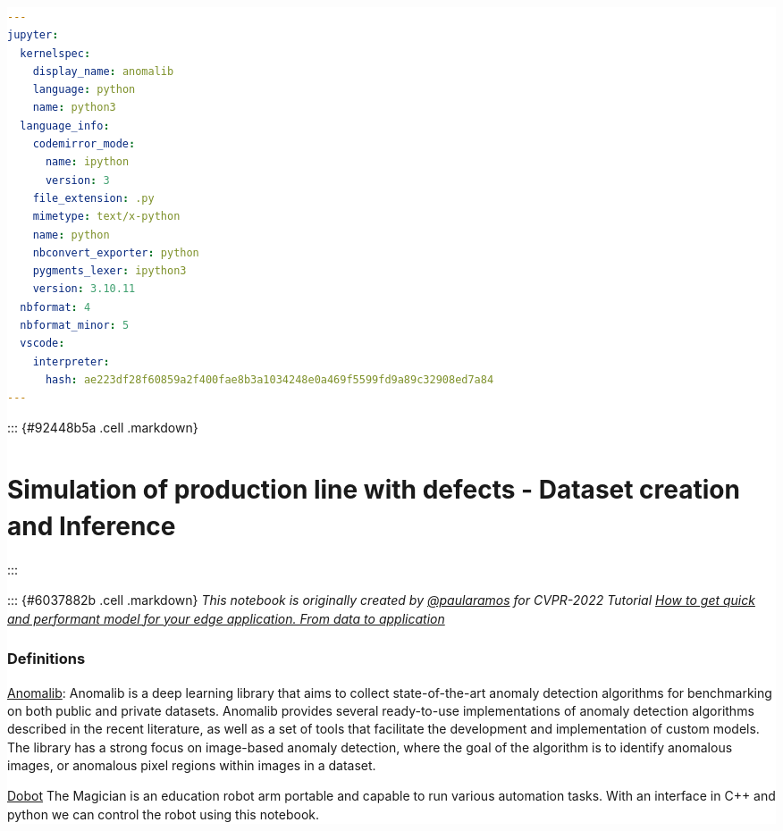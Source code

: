 ```yaml
---
jupyter:
  kernelspec:
    display_name: anomalib
    language: python
    name: python3
  language_info:
    codemirror_mode:
      name: ipython
      version: 3
    file_extension: .py
    mimetype: text/x-python
    name: python
    nbconvert_exporter: python
    pygments_lexer: ipython3
    version: 3.10.11
  nbformat: 4
  nbformat_minor: 5
  vscode:
    interpreter:
      hash: ae223df28f60859a2f400fae8b3a1034248e0a469f5599fd9a89c32908ed7a84
---
```


::: {#92448b5a .cell .markdown}
# Simulation of production line with defects - Dataset creation and Inference
:::

::: {#6037882b .cell .markdown}
*This notebook is originally created by
[\@paularamos](https://github.com/paularamo) for CVPR-2022 Tutorial [How
to get quick and performant model for your edge application. From data
to application](https://paularamo.github.io/cvpr-2022/)*

### Definitions

[Anomalib](https://github.com/openvinotoolkit/anomalib): Anomalib is a
deep learning library that aims to collect state-of-the-art anomaly
detection algorithms for benchmarking on both public and private
datasets. Anomalib provides several ready-to-use implementations of
anomaly detection algorithms described in the recent literature, as well
as a set of tools that facilitate the development and implementation of
custom models. The library has a strong focus on image-based anomaly
detection, where the goal of the algorithm is to identify anomalous
images, or anomalous pixel regions within images in a dataset.

[Dobot](https://en.dobot.cn/products/education/magician.html) The
Magician is an education robot arm portable and capable to run various
automation tasks. With an interface in C++ and python we can control the
robot using this notebook.
